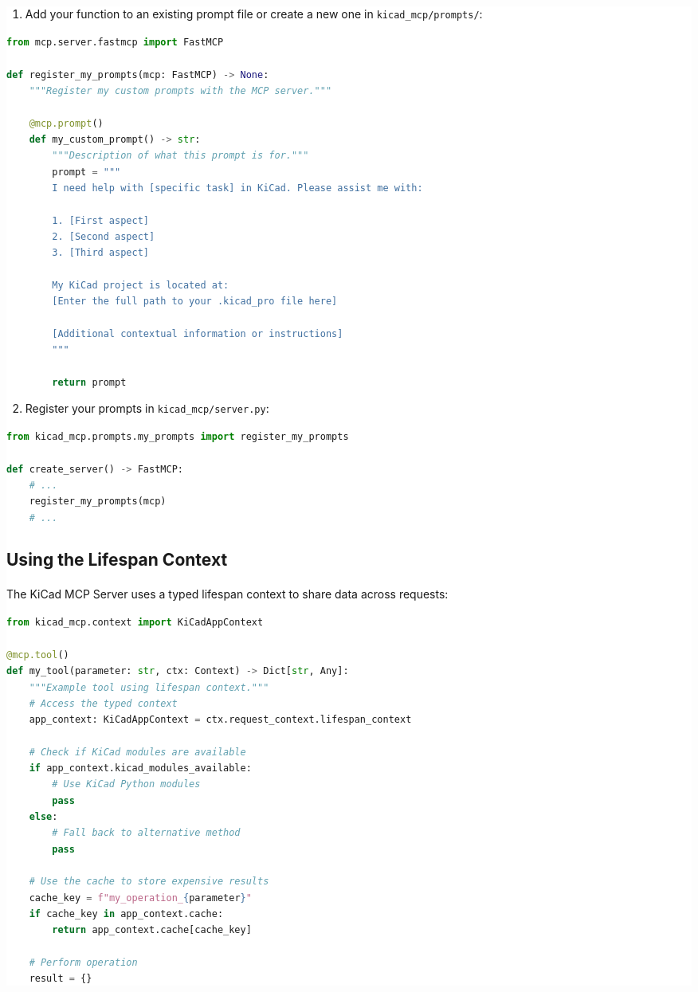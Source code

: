 1. Add your function to an existing prompt file or create a new one in `kicad_mcp/prompts/`:

```python
from mcp.server.fastmcp import FastMCP

def register_my_prompts(mcp: FastMCP) -> None:
    """Register my custom prompts with the MCP server."""
    
    @mcp.prompt()
    def my_custom_prompt() -> str:
        """Description of what this prompt is for."""
        prompt = """
        I need help with [specific task] in KiCad. Please assist me with:
        
        1. [First aspect]
        2. [Second aspect]
        3. [Third aspect]
        
        My KiCad project is located at:
        [Enter the full path to your .kicad_pro file here]
        
        [Additional contextual information or instructions]
        """
        
        return prompt
```

2. Register your prompts in `kicad_mcp/server.py`:

```python
from kicad_mcp.prompts.my_prompts import register_my_prompts

def create_server() -> FastMCP:
    # ...
    register_my_prompts(mcp)
    # ...
```

## Using the Lifespan Context

The KiCad MCP Server uses a typed lifespan context to share data across requests:

```python
from kicad_mcp.context import KiCadAppContext

@mcp.tool()
def my_tool(parameter: str, ctx: Context) -> Dict[str, Any]:
    """Example tool using lifespan context."""
    # Access the typed context
    app_context: KiCadAppContext = ctx.request_context.lifespan_context
    
    # Check if KiCad modules are available
    if app_context.kicad_modules_available:
        # Use KiCad Python modules
        pass
    else:
        # Fall back to alternative method
        pass
    
    # Use the cache to store expensive results
    cache_key = f"my_operation_{parameter}"
    if cache_key in app_context.cache:
        return app_context.cache[cache_key]
    
    # Perform operation
    result = {}
```